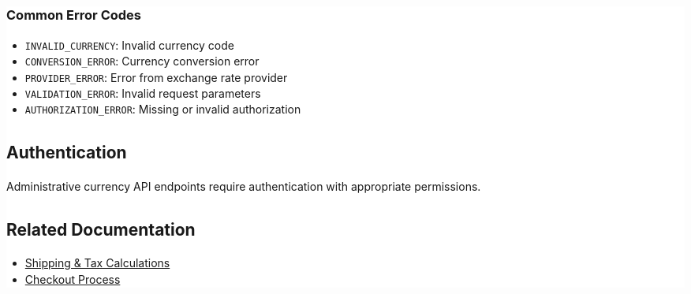 ### Common Error Codes

- `INVALID_CURRENCY`: Invalid currency code
- `CONVERSION_ERROR`: Currency conversion error
- `PROVIDER_ERROR`: Error from exchange rate provider
- `VALIDATION_ERROR`: Invalid request parameters
- `AUTHORIZATION_ERROR`: Missing or invalid authorization

## Authentication

Administrative currency API endpoints require authentication with appropriate permissions.

## Related Documentation

- [Shipping & Tax Calculations](../features/shipping-tax-calculations.md)
- [Checkout Process](../features/checkout.md)
